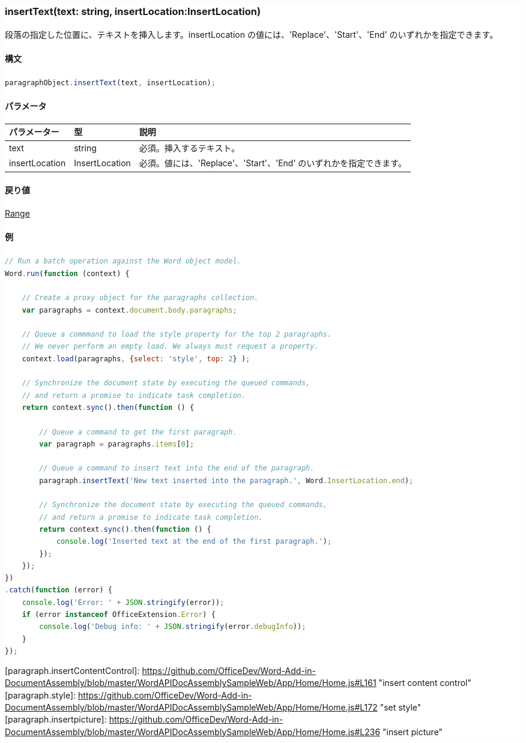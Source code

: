 ### insertText(text: string, insertLocation:InsertLocation)
段落の指定した位置に、テキストを挿入します。insertLocation の値には、'Replace'、'Start'、'End' のいずれかを指定できます。

#### 構文
```js
paragraphObject.insertText(text, insertLocation);
```

#### パラメータ
| パラメーター   | 型|説明|
|:---------------|:--------|:----------|
|text|string|必須。挿入するテキスト。|
|insertLocation|InsertLocation|必須。値には、'Replace'、'Start'、'End' のいずれかを指定できます。|

#### 戻り値
[Range](range.md)

#### 例
```js
// Run a batch operation against the Word object model.
Word.run(function (context) {
    
    // Create a proxy object for the paragraphs collection.
    var paragraphs = context.document.body.paragraphs;
    
    // Queue a commmand to load the style property for the top 2 paragraphs.
    // We never perform an empty load. We always must request a property.
    context.load(paragraphs, {select: 'style', top: 2} );
    
    // Synchronize the document state by executing the queued commands, 
    // and return a promise to indicate task completion.
    return context.sync().then(function () {
        
        // Queue a command to get the first paragraph.
        var paragraph = paragraphs.items[0];        
        
        // Queue a command to insert text into the end of the paragraph.
        paragraph.insertText('New text inserted into the paragraph.', Word.InsertLocation.end);
        
        // Synchronize the document state by executing the queued commands, 
        // and return a promise to indicate task completion.
        return context.sync().then(function () {
            console.log('Inserted text at the end of the first paragraph.');
        });      
    });  
})
.catch(function (error) {
    console.log('Error: ' + JSON.stringify(error));
    if (error instanceof OfficeExtension.Error) {
        console.log('Debug info: ' + JSON.stringify(error.debugInfo));
    }
});
```


[paragraph.insertContentControl]: https://github.com/OfficeDev/Word-Add-in-DocumentAssembly/blob/master/WordAPIDocAssemblySampleWeb/App/Home/Home.js#L161 "insert content control"[paragraph.style]: https://github.com/OfficeDev/Word-Add-in-DocumentAssembly/blob/master/WordAPIDocAssemblySampleWeb/App/Home/Home.js#L172 "set style" [paragraph.insertpicture]: https://github.com/OfficeDev/Word-Add-in-DocumentAssembly/blob/master/WordAPIDocAssemblySampleWeb/App/Home/Home.js#L236 "insert picture"